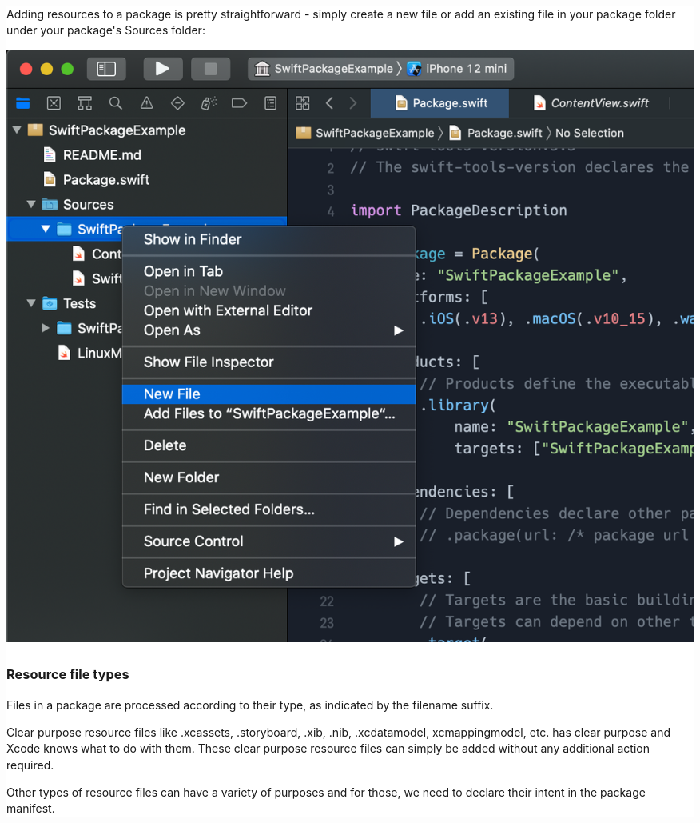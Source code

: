 Adding resources to a package is pretty straightforward - simply create a new file or add an existing file in your package folder under your package's Sources folder:

![image](/assets/images/swift-packages-adding-resources-in-xcode.png)

### Resource file types

Files in a package are processed according to their type, as indicated by the filename suffix.

Clear purpose resource files like .xcassets, .storyboard, .xib, .nib, .xcdatamodel, xcmappingmodel, etc. has clear purpose and Xcode knows what to do with them. These clear purpose resource files can simply be added without any additional action required.

Other types of resource files can have a variety of purposes and for those, we need to declare their intent in the package manifest.
